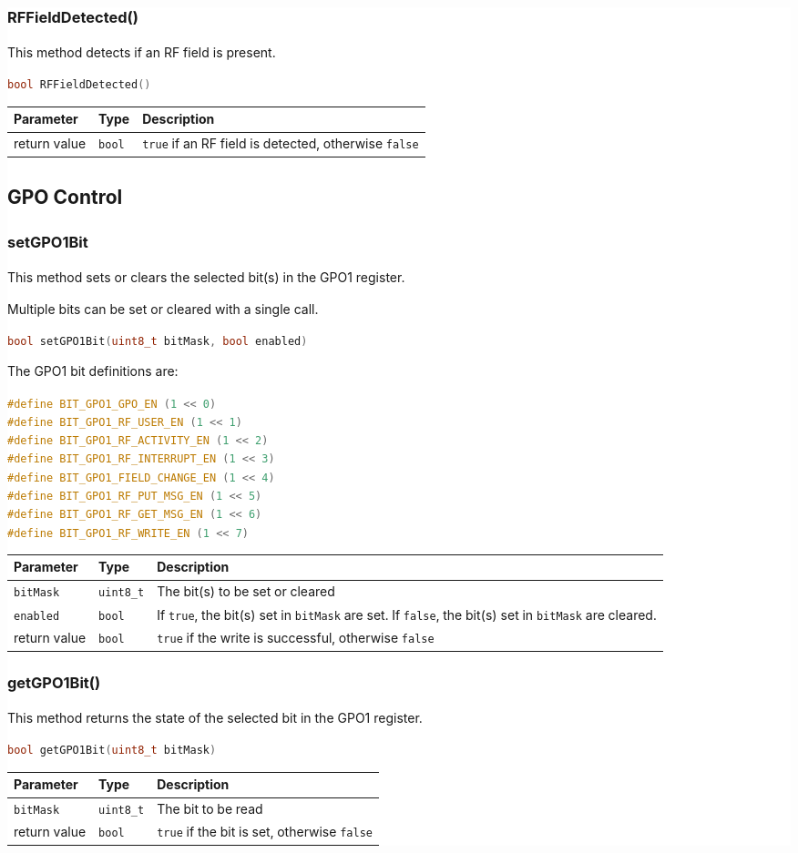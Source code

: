 ### RFFieldDetected()

This method detects if an RF field is present.

```C++
bool RFFieldDetected()
```

| Parameter | Type | Description |
| :-------- | :--- | :---------- |
| return value | `bool` | ```true``` if an RF field is detected, otherwise ```false``` |

## GPO Control

### setGPO1Bit

This method sets or clears the selected bit(s) in the GPO1 register.

Multiple bits can be set or cleared with a single call.

```c++
bool setGPO1Bit(uint8_t bitMask, bool enabled)
```

The GPO1 bit definitions are:

```C++
#define BIT_GPO1_GPO_EN (1 << 0)
#define BIT_GPO1_RF_USER_EN (1 << 1)
#define BIT_GPO1_RF_ACTIVITY_EN (1 << 2)
#define BIT_GPO1_RF_INTERRUPT_EN (1 << 3)
#define BIT_GPO1_FIELD_CHANGE_EN (1 << 4)
#define BIT_GPO1_RF_PUT_MSG_EN (1 << 5)
#define BIT_GPO1_RF_GET_MSG_EN (1 << 6)
#define BIT_GPO1_RF_WRITE_EN (1 << 7)
```

| Parameter | Type | Description |
| :-------- | :--- | :---------- |
| `bitMask` | `uint8_t` | The bit(s) to be set or cleared |
| `enabled` | `bool` | If ```true```, the bit(s) set in `bitMask` are set. If ```false```, the bit(s) set in `bitMask` are cleared.
| return value | `bool` | ```true``` if the write is successful, otherwise ```false``` |

### getGPO1Bit()

This method returns the state of the selected bit in the GPO1 register.

```c++
bool getGPO1Bit(uint8_t bitMask)
```

| Parameter | Type | Description |
| :-------- | :--- | :---------- |
| `bitMask` | `uint8_t` | The bit to be read |
| return value | `bool` | ```true``` if the bit is set, otherwise ```false``` |
